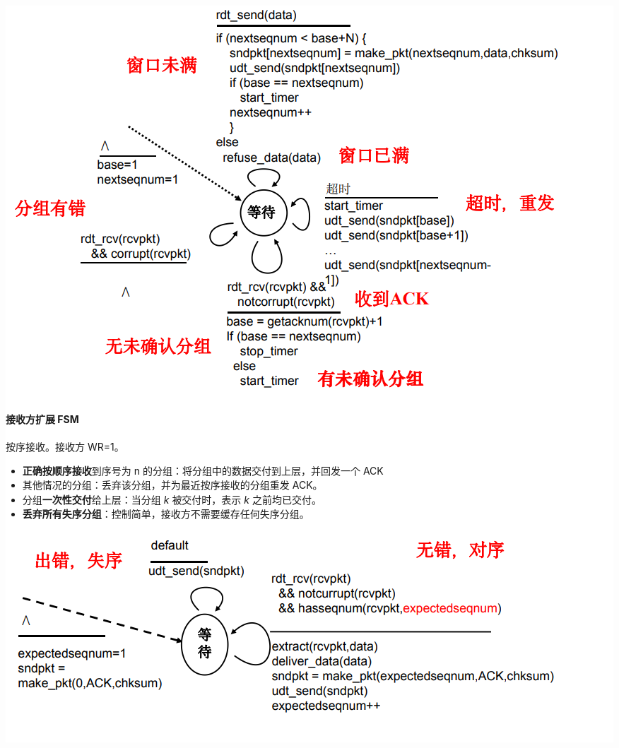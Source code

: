 ​![image](assets/image-20241119134937-0j2jgyh.png)​

#### 接收方扩展 FSM

按序接收。接收方 WR\=1。

* **正确按顺序接收**到序号为 n 的分组：将分组中的数据交付到上层，并回发一个 ACK
* 其他情况的分组：丢弃该分组，并为最近按序接收的分组重发 ACK。
* 分组**一次性交付**给上层：当分组 *k* 被交付时，表示 *k* 之前均已交付。
* **丢弃所有失序分组**：控制简单，接收方不需要缓存任何失序分组。

​![image](assets/image-20241119135518-gexkyt7.png)​
